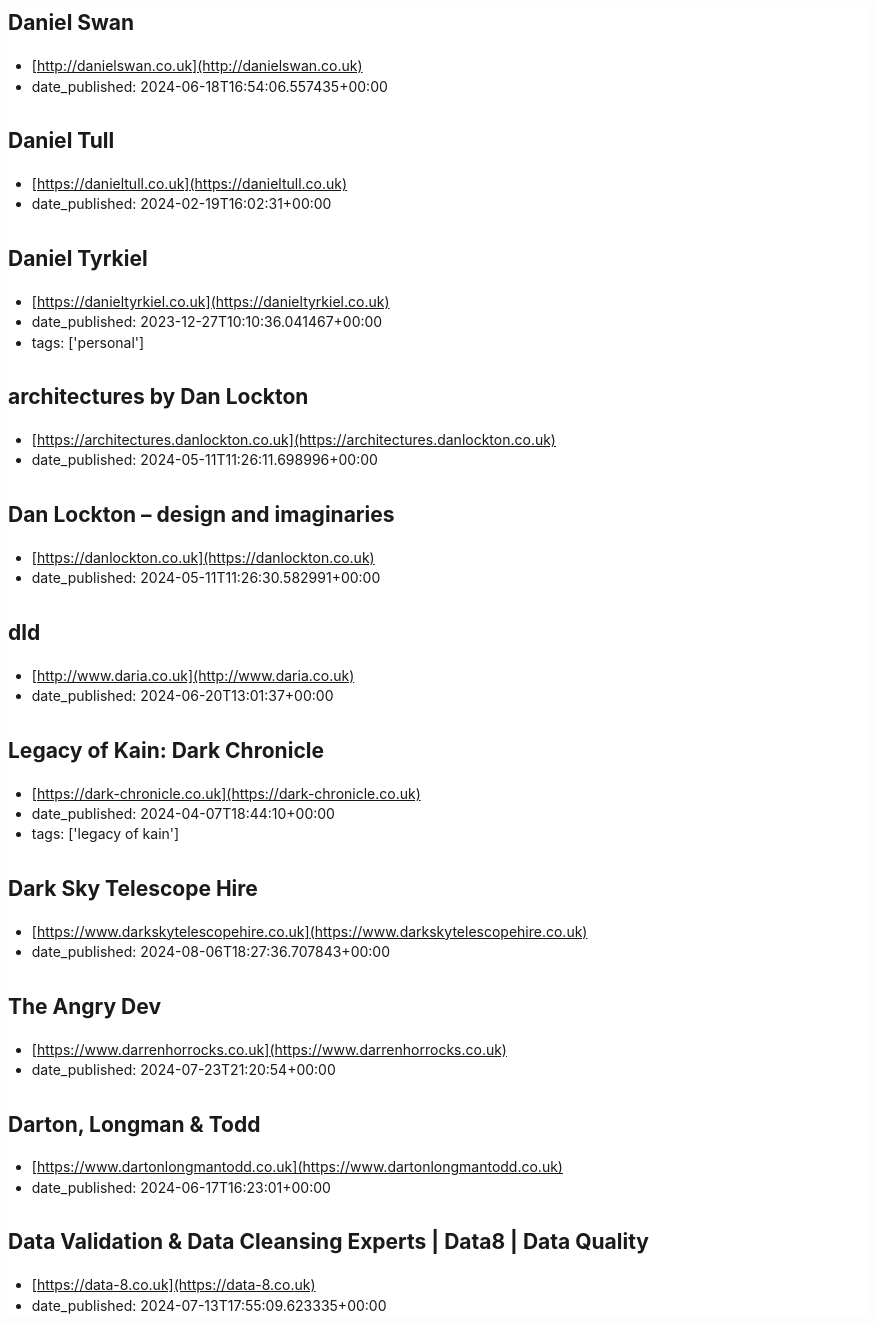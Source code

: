  ## Daniel Swan
 - [http://danielswan.co.uk](http://danielswan.co.uk)
 - date_published: 2024-06-18T16:54:06.557435+00:00

 ## Daniel Tull
 - [https://danieltull.co.uk](https://danieltull.co.uk)
 - date_published: 2024-02-19T16:02:31+00:00

 ## Daniel Tyrkiel
 - [https://danieltyrkiel.co.uk](https://danieltyrkiel.co.uk)
 - date_published: 2023-12-27T10:10:36.041467+00:00
 - tags: ['personal']

 ## architectures by Dan Lockton
 - [https://architectures.danlockton.co.uk](https://architectures.danlockton.co.uk)
 - date_published: 2024-05-11T11:26:11.698996+00:00

 ## Dan Lockton – design and imaginaries
 - [https://danlockton.co.uk](https://danlockton.co.uk)
 - date_published: 2024-05-11T11:26:30.582991+00:00

 ## dld
 - [http://www.daria.co.uk](http://www.daria.co.uk)
 - date_published: 2024-06-20T13:01:37+00:00

 ## Legacy of Kain: Dark Chronicle
 - [https://dark-chronicle.co.uk](https://dark-chronicle.co.uk)
 - date_published: 2024-04-07T18:44:10+00:00
 - tags: ['legacy of kain']

 ## Dark Sky Telescope Hire
 - [https://www.darkskytelescopehire.co.uk](https://www.darkskytelescopehire.co.uk)
 - date_published: 2024-08-06T18:27:36.707843+00:00

 ## The Angry Dev
 - [https://www.darrenhorrocks.co.uk](https://www.darrenhorrocks.co.uk)
 - date_published: 2024-07-23T21:20:54+00:00

 ## Darton, Longman & Todd
 - [https://www.dartonlongmantodd.co.uk](https://www.dartonlongmantodd.co.uk)
 - date_published: 2024-06-17T16:23:01+00:00

 ## Data Validation & Data Cleansing Experts | Data8 | Data Quality
 - [https://data-8.co.uk](https://data-8.co.uk)
 - date_published: 2024-07-13T17:55:09.623335+00:00
